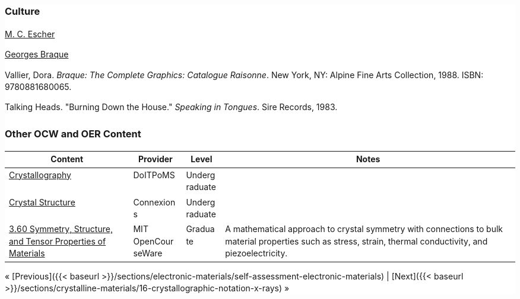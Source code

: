 ### Culture

[M. C. Escher](http://mcescher.com/)

[Georges Braque](http://en.wikipedia.org/wiki/Braque)

Vallier, Dora. _Braque: The Complete Graphics: Catalogue Raisonne_. New York, NY: Alpine Fine Arts Collection, 1988. ISBN: 9780881680065.

Talking Heads. "Burning Down the House." _Speaking in Tongues_. Sire Records, 1983.

### Other OCW and OER Content

| Content | Provider | Level | Notes |
| --- | --- | --- | --- |
| [Crystallography](http://www.doitpoms.ac.uk/tlplib/crystallography3/index.php) | DoITPoMS | Undergraduate | &nbsp; |
| [Crystal Structure](http://cnx.org/content/m16927/latest/) | Connexions | Undergraduate | &nbsp; |
| [3.60 Symmetry, Structure, and Tensor Properties of Materials](/courses/3-60-symmetry-structure-and-tensor-properties-of-materials-fall-2005) | MIT OpenCourseWare | Graduate | A mathematical approach to crystal symmetry with connections to bulk material properties such as stress, strain, thermal conductivity, and piezoelectricity. 

« [Previous]({{< baseurl >}}/sections/electronic-materials/self-assessment-electronic-materials) | [Next]({{< baseurl >}}/sections/crystalline-materials/16-crystallographic-notation-x-rays) »
